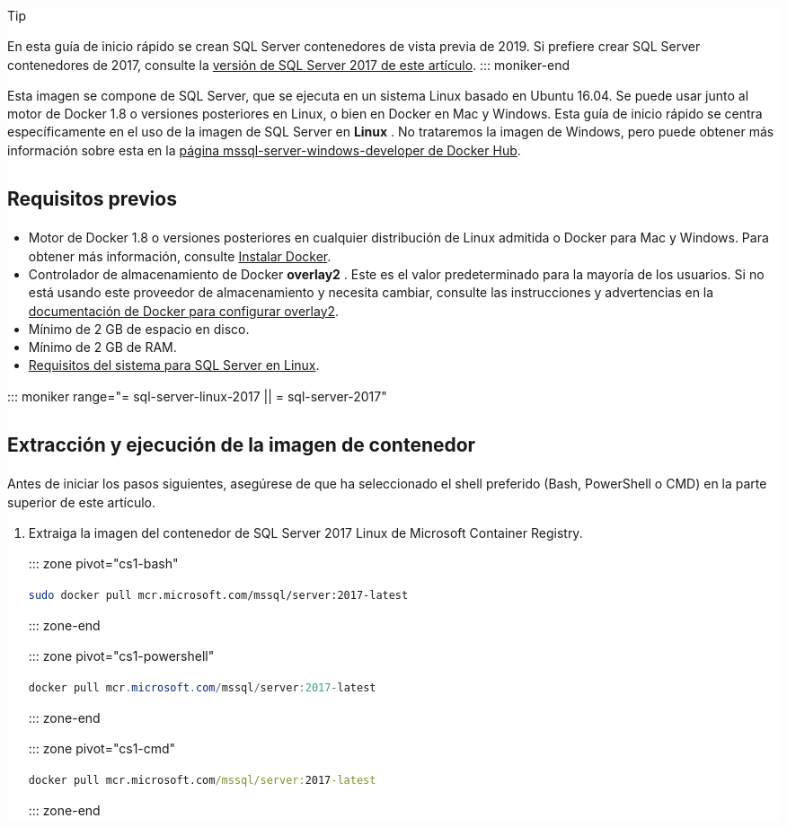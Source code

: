 > [!TIP]
> En esta guía de inicio rápido se crean SQL Server contenedores de vista previa de 2019. Si prefiere crear SQL Server contenedores de 2017, consulte la [versión de SQL Server 2017 de este artículo](quickstart-install-connect-docker.md?view=sql-server-linux-2017).
::: moniker-end

Esta imagen se compone de SQL Server, que se ejecuta en un sistema Linux basado en Ubuntu 16.04. Se puede usar junto al motor de Docker 1.8 o versiones posteriores en Linux, o bien en Docker en Mac y Windows. Esta guía de inicio rápido se centra específicamente en el uso de la imagen de SQL Server en **Linux** . No trataremos la imagen de Windows, pero puede obtener más información sobre esta en la [página mssql-server-windows-developer de Docker Hub](https://hub.docker.com/r/microsoft/mssql-server-windows-developer/).

## <a id="requirements"></a> Requisitos previos

- Motor de Docker 1.8 o versiones posteriores en cualquier distribución de Linux admitida o Docker para Mac y Windows. Para obtener más información, consulte [Instalar Docker](https://docs.docker.com/engine/installation/).
- Controlador de almacenamiento de Docker **overlay2** . Este es el valor predeterminado para la mayoría de los usuarios. Si no está usando este proveedor de almacenamiento y necesita cambiar, consulte las instrucciones y advertencias en la [documentación de Docker para configurar overlay2](https://docs.docker.com/storage/storagedriver/overlayfs-driver/#configure-docker-with-the-overlay-or-overlay2-storage-driver).
- Mínimo de 2 GB de espacio en disco.
- Mínimo de 2 GB de RAM.
- [Requisitos del sistema para SQL Server en Linux](sql-server-linux-setup.md#system).


::: moniker range="= sql-server-linux-2017 || = sql-server-2017"

## <a id="pullandrun2017"></a>Extracción y ejecución de la imagen de contenedor

Antes de iniciar los pasos siguientes, asegúrese de que ha seleccionado el shell preferido (Bash, PowerShell o CMD) en la parte superior de este artículo.

1. Extraiga la imagen del contenedor de SQL Server 2017 Linux de Microsoft Container Registry.

   ::: zone pivot="cs1-bash"
   ```bash
   sudo docker pull mcr.microsoft.com/mssql/server:2017-latest
   ```
   ::: zone-end

   ::: zone pivot="cs1-powershell"
   ```PowerShell
   docker pull mcr.microsoft.com/mssql/server:2017-latest
   ```
   ::: zone-end

   ::: zone pivot="cs1-cmd"
   ```cmd
   docker pull mcr.microsoft.com/mssql/server:2017-latest
   ```
   ::: zone-end
